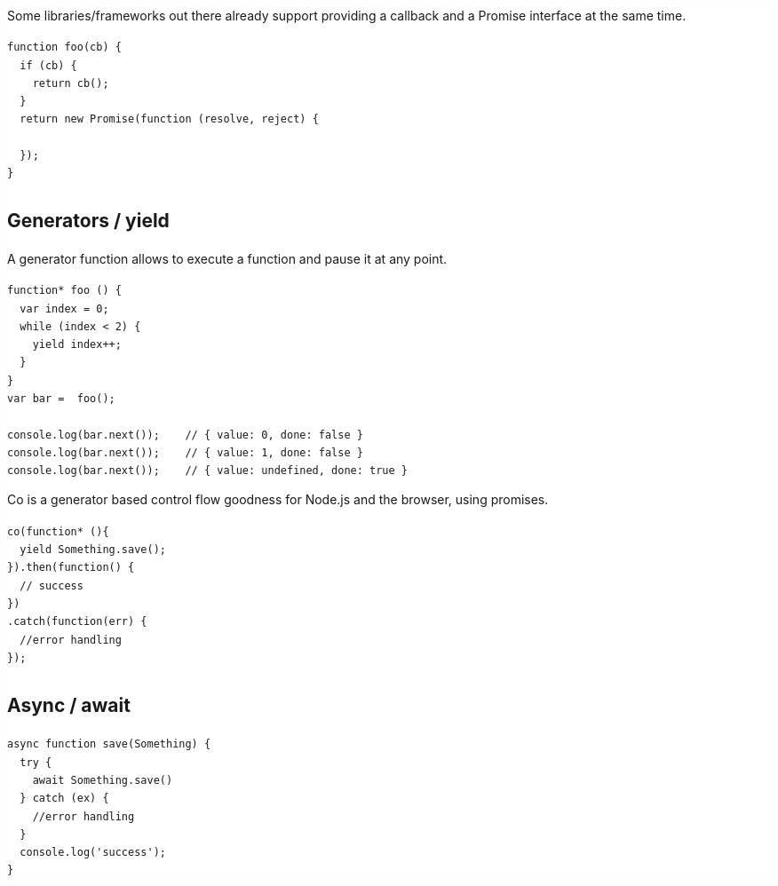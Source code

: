 Some libraries/frameworks out there already support providing a callback and a Promise interface at the same time.

```
function foo(cb) {  
  if (cb) {
    return cb();
  }
  return new Promise(function (resolve, reject) {

  });
}
```

## Generators / yield

A generator function allows to execute a function and pause it at any point.

```
function* foo () {  
  var index = 0;
  while (index < 2) {
    yield index++;
  }
}
var bar =  foo();

console.log(bar.next());    // { value: 0, done: false }  
console.log(bar.next());    // { value: 1, done: false }  
console.log(bar.next());    // { value: undefined, done: true }
```

Co is a generator based control flow goodness for Node.js and the browser, using promises.

```
co(function* (){  
  yield Something.save();
}).then(function() {
  // success
})
.catch(function(err) {
  //error handling
});
```

## Async / await

```
async function save(Something) {  
  try {
    await Something.save()
  } catch (ex) {
    //error handling
  }
  console.log('success');
}
```
